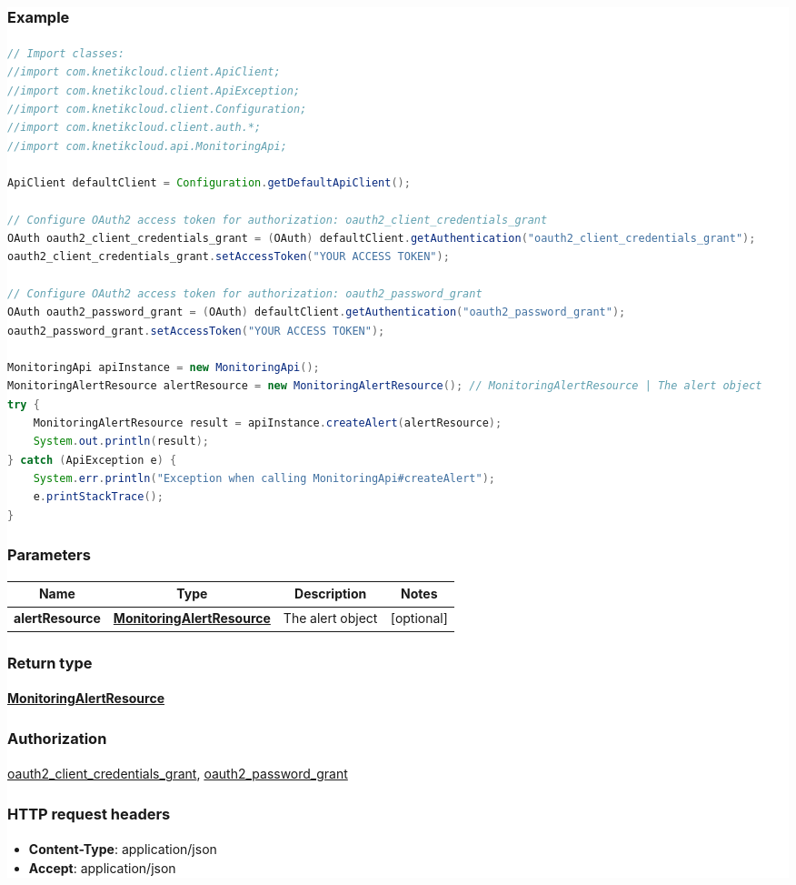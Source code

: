 ### Example
```java
// Import classes:
//import com.knetikcloud.client.ApiClient;
//import com.knetikcloud.client.ApiException;
//import com.knetikcloud.client.Configuration;
//import com.knetikcloud.client.auth.*;
//import com.knetikcloud.api.MonitoringApi;

ApiClient defaultClient = Configuration.getDefaultApiClient();

// Configure OAuth2 access token for authorization: oauth2_client_credentials_grant
OAuth oauth2_client_credentials_grant = (OAuth) defaultClient.getAuthentication("oauth2_client_credentials_grant");
oauth2_client_credentials_grant.setAccessToken("YOUR ACCESS TOKEN");

// Configure OAuth2 access token for authorization: oauth2_password_grant
OAuth oauth2_password_grant = (OAuth) defaultClient.getAuthentication("oauth2_password_grant");
oauth2_password_grant.setAccessToken("YOUR ACCESS TOKEN");

MonitoringApi apiInstance = new MonitoringApi();
MonitoringAlertResource alertResource = new MonitoringAlertResource(); // MonitoringAlertResource | The alert object
try {
    MonitoringAlertResource result = apiInstance.createAlert(alertResource);
    System.out.println(result);
} catch (ApiException e) {
    System.err.println("Exception when calling MonitoringApi#createAlert");
    e.printStackTrace();
}
```

### Parameters

Name | Type | Description  | Notes
------------- | ------------- | ------------- | -------------
 **alertResource** | [**MonitoringAlertResource**](MonitoringAlertResource.md)| The alert object | [optional]

### Return type

[**MonitoringAlertResource**](MonitoringAlertResource.md)

### Authorization

[oauth2_client_credentials_grant](../README.md#oauth2_client_credentials_grant), [oauth2_password_grant](../README.md#oauth2_password_grant)

### HTTP request headers

 - **Content-Type**: application/json
 - **Accept**: application/json
